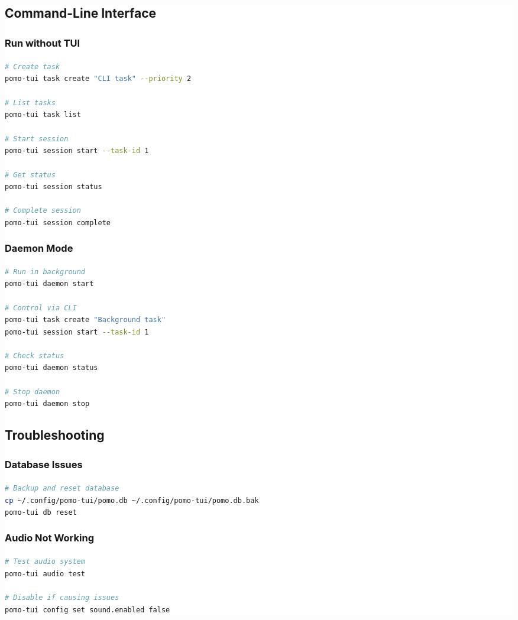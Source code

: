 ## Command-Line Interface

### Run without TUI
```bash
# Create task
pomo-tui task create "CLI task" --priority 2

# List tasks
pomo-tui task list

# Start session
pomo-tui session start --task-id 1

# Get status
pomo-tui session status

# Complete session
pomo-tui session complete
```

### Daemon Mode
```bash
# Run in background
pomo-tui daemon start

# Control via CLI
pomo-tui task create "Background task"
pomo-tui session start --task-id 1

# Check status
pomo-tui daemon status

# Stop daemon
pomo-tui daemon stop
```

## Troubleshooting

### Database Issues
```bash
# Backup and reset database
cp ~/.config/pomo-tui/pomo.db ~/.config/pomo-tui/pomo.db.bak
pomo-tui db reset
```

### Audio Not Working
```bash
# Test audio system
pomo-tui audio test

# Disable if causing issues
pomo-tui config set sound.enabled false
```
